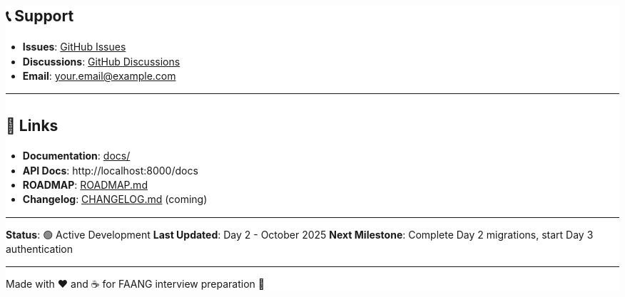 
## 📞 Support

- **Issues**: [GitHub Issues](https://github.com/yourusername/intelligent-doc-processor/issues)
- **Discussions**: [GitHub Discussions](https://github.com/yourusername/intelligent-doc-processor/discussions)
- **Email**: your.email@example.com

---

## 🔗 Links

- **Documentation**: [docs/](docs/)
- **API Docs**: http://localhost:8000/docs
- **ROADMAP**: [ROADMAP.md](ROADMAP.md)
- **Changelog**: [CHANGELOG.md](CHANGELOG.md) (coming)

---

**Status**: 🟢 Active Development
**Last Updated**: Day 2 - October 2025
**Next Milestone**: Complete Day 2 migrations, start Day 3 authentication

---

Made with ❤️ and ☕ for FAANG interview preparation 🚀
